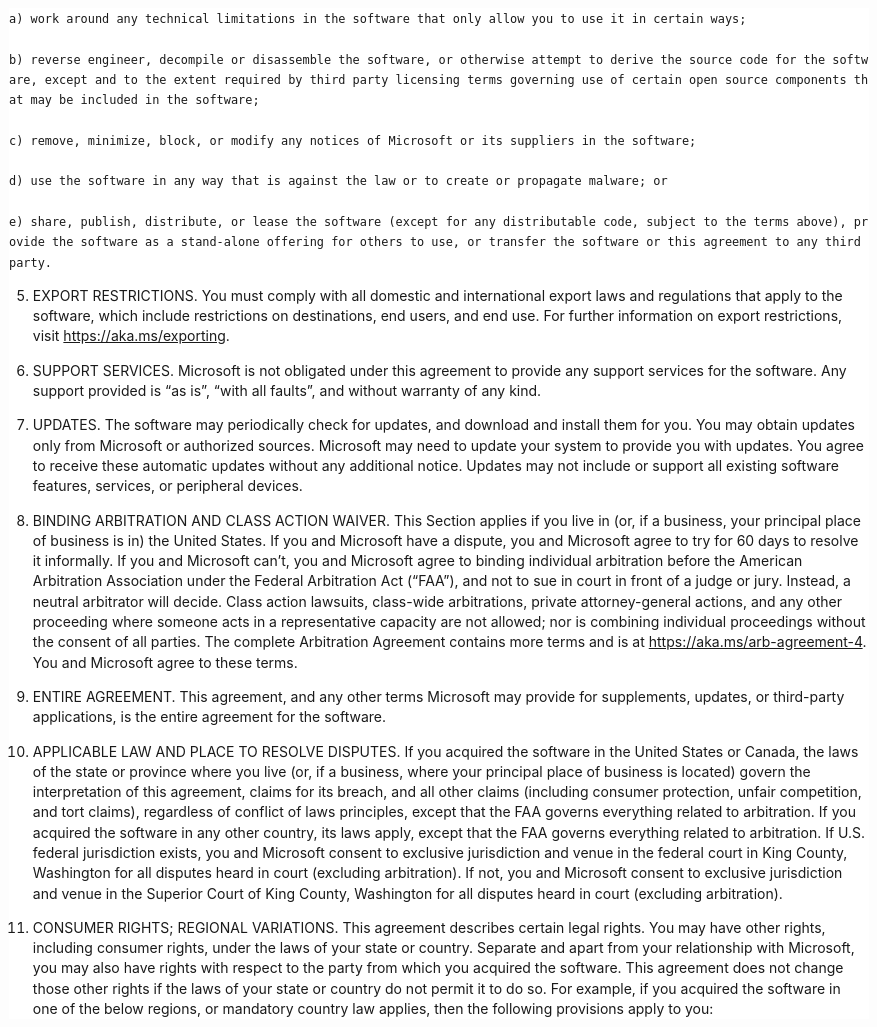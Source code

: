     a) work around any technical limitations in the software that only allow you to use it in certain ways;

    b) reverse engineer, decompile or disassemble the software, or otherwise attempt to derive the source code for the software, except and to the extent required by third party licensing terms governing use of certain open source components that may be included in the software;

    c) remove, minimize, block, or modify any notices of Microsoft or its suppliers in the software;

    d) use the software in any way that is against the law or to create or propagate malware; or

    e) share, publish, distribute, or lease the software (except for any distributable code, subject to the terms above), provide the software as a stand-alone offering for others to use, or transfer the software or this agreement to any third party.

5. EXPORT RESTRICTIONS. You must comply with all domestic and international export laws and regulations that apply to the software, which include restrictions on destinations, end users, and end use. For further information on export restrictions, visit https://aka.ms/exporting.

6. SUPPORT SERVICES. Microsoft is not obligated under this agreement to provide any support services for the software. Any support provided is “as is”, “with all faults”, and without warranty of any kind.

7. UPDATES. The software may periodically check for updates, and download and install them for you. You may obtain updates only from Microsoft or authorized sources. Microsoft may need to update your system to provide you with updates. You agree to receive these automatic updates without any additional notice. Updates may not include or support all existing software features, services, or peripheral devices.

8. BINDING ARBITRATION AND CLASS ACTION WAIVER. This Section applies if you live in (or, if a business, your principal place of business is in) the United States.  If you and Microsoft have a dispute, you and Microsoft agree to try for 60 days to resolve it informally. If you and Microsoft can’t, you and Microsoft agree to binding individual arbitration before the American Arbitration Association under the Federal Arbitration Act (“FAA”), and not to sue in court in front of a judge or jury. Instead, a neutral arbitrator will decide. Class action lawsuits, class-wide arbitrations, private attorney-general actions, and any other proceeding where someone acts in a representative capacity are not allowed; nor is combining individual proceedings without the consent of all parties. The complete Arbitration Agreement contains more terms and is at https://aka.ms/arb-agreement-4. You and Microsoft agree to these terms.

9. ENTIRE AGREEMENT. This agreement, and any other terms Microsoft may provide for supplements, updates, or third-party applications, is the entire agreement for the software.

10. APPLICABLE LAW AND PLACE TO RESOLVE DISPUTES. If you acquired the software in the United States or Canada, the laws of the state or province where you live (or, if a business, where your principal place of business is located) govern the interpretation of this agreement, claims for its breach, and all other claims (including consumer protection, unfair competition, and tort claims), regardless of conflict of laws principles, except that the FAA governs everything related to arbitration. If you acquired the software in any other country, its laws apply, except that the FAA governs everything related to arbitration. If U.S. federal jurisdiction exists, you and Microsoft consent to exclusive jurisdiction and venue in the federal court in King County, Washington for all disputes heard in court (excluding arbitration). If not, you and Microsoft consent to exclusive jurisdiction and venue in the Superior Court of King County, Washington for all disputes heard in court (excluding arbitration).

11. CONSUMER RIGHTS; REGIONAL VARIATIONS. This agreement describes certain legal rights. You may have other rights, including consumer rights, under the laws of your state or country. Separate and apart from your relationship with Microsoft, you may also have rights with respect to the party from which you acquired the software. This agreement does not change those other rights if the laws of your state or country do not permit it to do so. For example, if you acquired the software in one of the below regions, or mandatory country law applies, then the following provisions apply to you:
